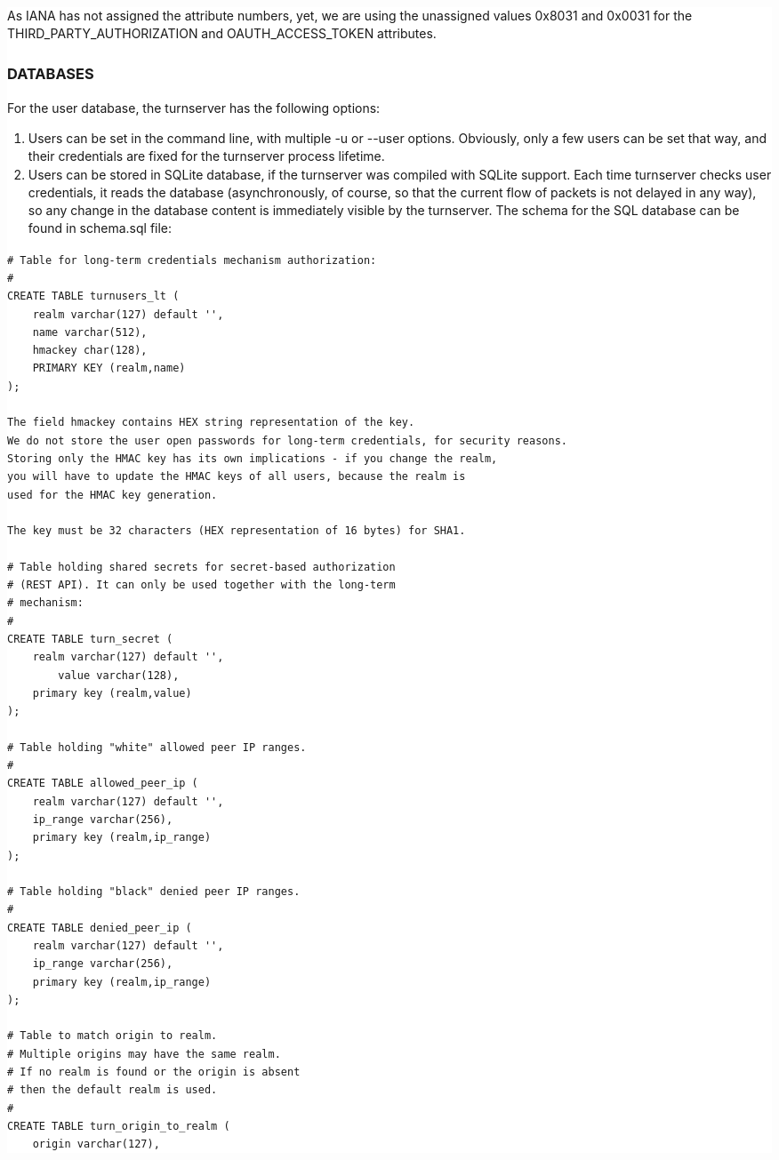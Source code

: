 As IANA has not assigned the attribute numbers, yet, we are using the unassigned values 0x8031 and 0x0031 for the THIRD\_PARTY\_AUTHORIZATION and OAUTH\_ACCESS\_TOKEN attributes.

### DATABASES ###

For the user database, the turnserver has the following options:

  1. Users can be set in the command line, with multiple -u or --user options. Obviously, only a few users can be set that way, and their credentials are fixed for the turnserver process lifetime.
  1. Users can be stored in SQLite database, if the turnserver was compiled with SQLite support. Each time turnserver checks user credentials, it reads the database (asynchronously, of course, so that the current flow of packets is not delayed in any way), so any change in the database content is immediately visible by the turnserver. The schema for the SQL database can be found in schema.sql file:

```
# Table for long-term credentials mechanism authorization:
#
CREATE TABLE turnusers_lt (
    realm varchar(127) default '',
    name varchar(512),
    hmackey char(128),
    PRIMARY KEY (realm,name)
);

The field hmackey contains HEX string representation of the key.
We do not store the user open passwords for long-term credentials, for security reasons.
Storing only the HMAC key has its own implications - if you change the realm,
you will have to update the HMAC keys of all users, because the realm is 
used for the HMAC key generation.

The key must be 32 characters (HEX representation of 16 bytes) for SHA1.

# Table holding shared secrets for secret-based authorization
# (REST API). It can only be used together with the long-term 
# mechanism:
#
CREATE TABLE turn_secret (
	realm varchar(127) default '',
        value varchar(128),
	primary key (realm,value)
);

# Table holding "white" allowed peer IP ranges.
#
CREATE TABLE allowed_peer_ip (
	realm varchar(127) default '',
	ip_range varchar(256),
	primary key (realm,ip_range)
);

# Table holding "black" denied peer IP ranges.
#
CREATE TABLE denied_peer_ip (
	realm varchar(127) default '',
	ip_range varchar(256),
	primary key (realm,ip_range)
);

# Table to match origin to realm.
# Multiple origins may have the same realm.
# If no realm is found or the origin is absent
# then the default realm is used.
#
CREATE TABLE turn_origin_to_realm (
	origin varchar(127),
```